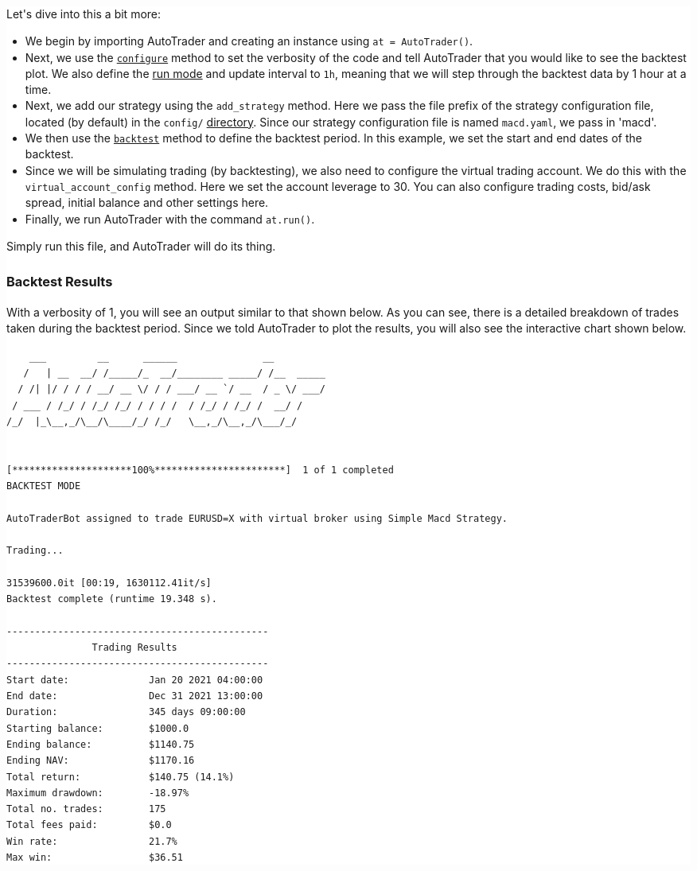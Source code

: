 Let's dive into this a bit more:
- We begin by importing AutoTrader and creating an instance 
using `at = AutoTrader()`. 
- Next, we use the [`configure`](autotrader-configure) method to set 
the verbosity of the code and tell AutoTrader that you would like to see 
the backtest plot. We also define the [run mode](autotrader-run-modes)
and update interval to `1h`, meaning that we will step through the backtest
data by 1 hour at a time.
- Next, we add our strategy using the `add_strategy` method. Here we pass the 
file prefix of the strategy configuration file, located (by default) in the 
`config/` [directory](rec-dir-struc). Since our strategy configuration file
is named `macd.yaml`, we pass in 'macd'.
- We then use the [`backtest`](autotrader-backtest-config) method to define 
the backtest period. In this example, we set the start and end dates of the
backtest.
- Since we will be simulating trading (by backtesting), we also need to configure
the virtual trading account. We do this with the `virtual_account_config` method.
Here we set the account leverage to 30. You can also configure trading costs,
bid/ask spread, initial balance and other settings here.
- Finally, we run AutoTrader with the command `at.run()`.

Simply run this file, and AutoTrader will do its thing.




### Backtest Results
With a verbosity of 1, you will see an output similar to that shown below. 
As you can see, there is a detailed breakdown of trades taken during the
backtest period. Since we told AutoTrader to plot the results, you will also 
see the interactive chart shown below.

```
    ___         __      ______               __         
   /   | __  __/ /_____/_  __/________ _____/ /__  _____
  / /| |/ / / / __/ __ \/ / / ___/ __ `/ __  / _ \/ ___/
 / ___ / /_/ / /_/ /_/ / / / /  / /_/ / /_/ /  __/ /    
/_/  |_\__,_/\__/\____/_/ /_/   \__,_/\__,_/\___/_/     
                                                        

[*********************100%***********************]  1 of 1 completed
BACKTEST MODE

AutoTraderBot assigned to trade EURUSD=X with virtual broker using Simple Macd Strategy.

Trading...

31539600.0it [00:19, 1630112.41it/s]                                                                                                                                          
Backtest complete (runtime 19.348 s).

----------------------------------------------
               Trading Results
----------------------------------------------
Start date:              Jan 20 2021 04:00:00
End date:                Dec 31 2021 13:00:00
Duration:                345 days 09:00:00
Starting balance:        $1000.0
Ending balance:          $1140.75
Ending NAV:              $1170.16
Total return:            $140.75 (14.1%)
Maximum drawdown:        -18.97%
Total no. trades:        175
Total fees paid:         $0.0
Win rate:                21.7%
Max win:                 $36.51
```